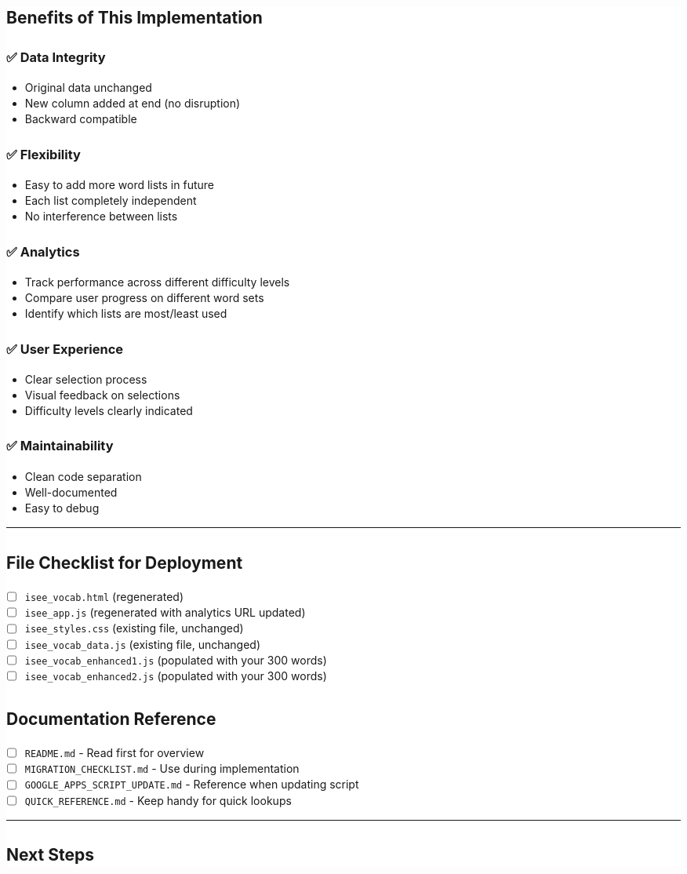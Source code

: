 
## Benefits of This Implementation

### ✅ Data Integrity
- Original data unchanged
- New column added at end (no disruption)
- Backward compatible

### ✅ Flexibility
- Easy to add more word lists in future
- Each list completely independent
- No interference between lists

### ✅ Analytics
- Track performance across different difficulty levels
- Compare user progress on different word sets
- Identify which lists are most/least used

### ✅ User Experience
- Clear selection process
- Visual feedback on selections
- Difficulty levels clearly indicated

### ✅ Maintainability
- Clean code separation
- Well-documented
- Easy to debug

---

## File Checklist for Deployment

- [ ] `isee_vocab.html` (regenerated)
- [ ] `isee_app.js` (regenerated with analytics URL updated)
- [ ] `isee_styles.css` (existing file, unchanged)
- [ ] `isee_vocab_data.js` (existing file, unchanged)
- [ ] `isee_vocab_enhanced1.js` (populated with your 300 words)
- [ ] `isee_vocab_enhanced2.js` (populated with your 300 words)

## Documentation Reference

- [ ] `README.md` - Read first for overview
- [ ] `MIGRATION_CHECKLIST.md` - Use during implementation
- [ ] `GOOGLE_APPS_SCRIPT_UPDATE.md` - Reference when updating script
- [ ] `QUICK_REFERENCE.md` - Keep handy for quick lookups

---

## Next Steps
